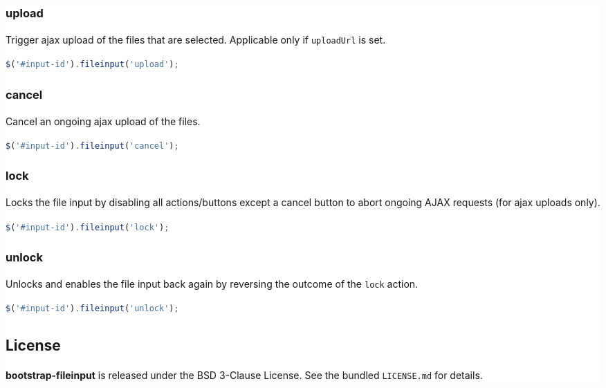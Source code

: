 ### upload
Trigger ajax upload of the files that are selected. Applicable only if `uploadUrl` is set.

```js
$('#input-id').fileinput('upload');
```

### cancel
Cancel an ongoing ajax upload of the files.

```js
$('#input-id').fileinput('cancel');
```

### lock
Locks the file input by disabling all actions/buttons except a cancel button to abort ongoing AJAX requests (for ajax uploads only).

```js
$('#input-id').fileinput('lock');
```

### unlock
Unlocks and enables the file input back again by reversing the outcome of the `lock` action.

```js
$('#input-id').fileinput('unlock');
```

## License

**bootstrap-fileinput** is released under the BSD 3-Clause License. See the bundled `LICENSE.md` for details.
